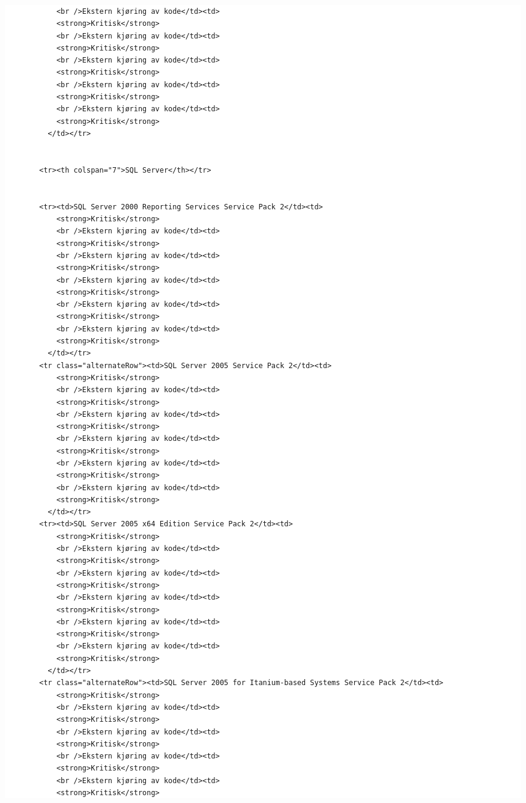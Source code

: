                 <br />Ekstern kjøring av kode</td><td>
                <strong>Kritisk</strong>
                <br />Ekstern kjøring av kode</td><td>
                <strong>Kritisk</strong>
                <br />Ekstern kjøring av kode</td><td>
                <strong>Kritisk</strong>
                <br />Ekstern kjøring av kode</td><td>
                <strong>Kritisk</strong>
                <br />Ekstern kjøring av kode</td><td>
                <strong>Kritisk</strong>
              </td></tr>
          
          
            <tr><th colspan="7">SQL Server</th></tr>
          
          
            <tr><td>SQL Server 2000 Reporting Services Service Pack 2</td><td>
                <strong>Kritisk</strong>
                <br />Ekstern kjøring av kode</td><td>
                <strong>Kritisk</strong>
                <br />Ekstern kjøring av kode</td><td>
                <strong>Kritisk</strong>
                <br />Ekstern kjøring av kode</td><td>
                <strong>Kritisk</strong>
                <br />Ekstern kjøring av kode</td><td>
                <strong>Kritisk</strong>
                <br />Ekstern kjøring av kode</td><td>
                <strong>Kritisk</strong>
              </td></tr>
            <tr class="alternateRow"><td>SQL Server 2005 Service Pack 2</td><td>
                <strong>Kritisk</strong>
                <br />Ekstern kjøring av kode</td><td>
                <strong>Kritisk</strong>
                <br />Ekstern kjøring av kode</td><td>
                <strong>Kritisk</strong>
                <br />Ekstern kjøring av kode</td><td>
                <strong>Kritisk</strong>
                <br />Ekstern kjøring av kode</td><td>
                <strong>Kritisk</strong>
                <br />Ekstern kjøring av kode</td><td>
                <strong>Kritisk</strong>
              </td></tr>
            <tr><td>SQL Server 2005 x64 Edition Service Pack 2</td><td>
                <strong>Kritisk</strong>
                <br />Ekstern kjøring av kode</td><td>
                <strong>Kritisk</strong>
                <br />Ekstern kjøring av kode</td><td>
                <strong>Kritisk</strong>
                <br />Ekstern kjøring av kode</td><td>
                <strong>Kritisk</strong>
                <br />Ekstern kjøring av kode</td><td>
                <strong>Kritisk</strong>
                <br />Ekstern kjøring av kode</td><td>
                <strong>Kritisk</strong>
              </td></tr>
            <tr class="alternateRow"><td>SQL Server 2005 for Itanium-based Systems Service Pack 2</td><td>
                <strong>Kritisk</strong>
                <br />Ekstern kjøring av kode</td><td>
                <strong>Kritisk</strong>
                <br />Ekstern kjøring av kode</td><td>
                <strong>Kritisk</strong>
                <br />Ekstern kjøring av kode</td><td>
                <strong>Kritisk</strong>
                <br />Ekstern kjøring av kode</td><td>
                <strong>Kritisk</strong>